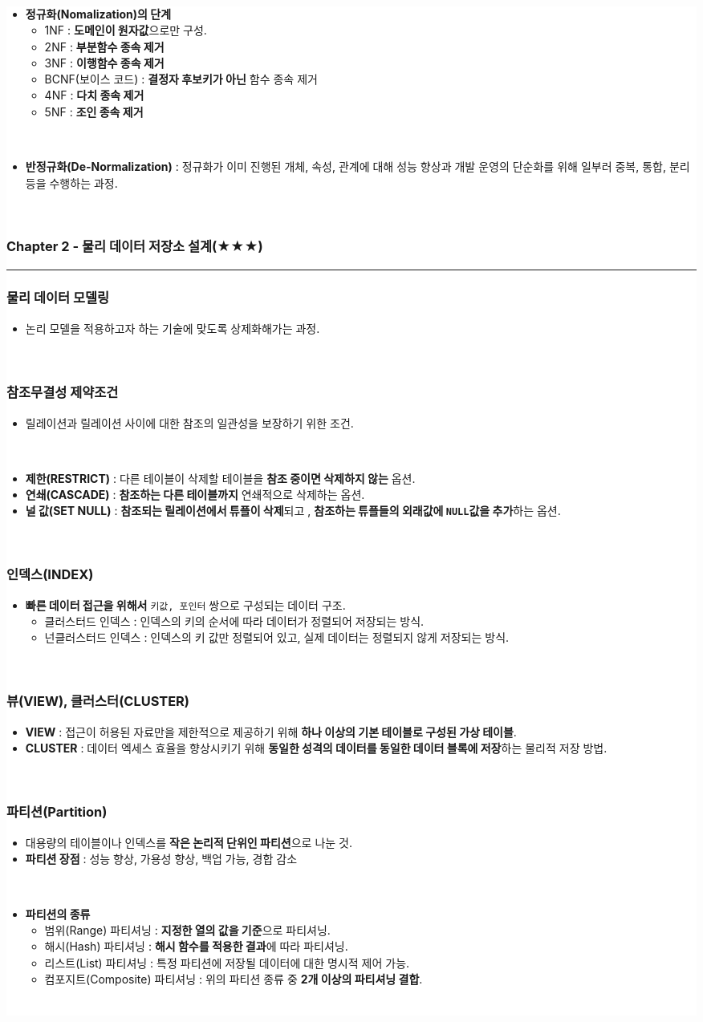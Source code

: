   - **정규화(Nomalization)의 단계**
    - 1NF : **도메인이 원자값**으로만 구성.
    - 2NF : **부분함수 종속 제거**
    - 3NF : **이행함수 종속 제거**
    - BCNF(보이스 코드) : **결정자 후보키가 아닌** 함수 종속 제거
    - 4NF : **다치 종속 제거**
    - 5NF : **조인 종속 제거**
<br>

  - **반정규화(De-Normalization)** : 정규화가 이미 진행된 개체, 속성, 관계에 대해 성능 향상과 개발 운영의 단순화를 위해 일부러 중복, 통합, 분리 등을 수행하는 과정.
<br>


### Chapter 2 - 물리 데이터 저장소 설계(★★★)
---
  ### 물리 데이터 모델링
  - 논리 모델을 적용하고자 하는 기술에 맞도록 상제화해가는 과정.
<br>

  ### 참조무결성 제약조건
  - 릴레이션과 릴레이션 사이에 대한 참조의 일관성을 보장하기 위한 조건.
<br>

  - **제한(RESTRICT)** : 다른 테이블이 삭제할 테이블을 **참조 중이면 삭제하지 않는** 옵션.
  - **연쇄(CASCADE)** : **참조하는 다른 테이블까지** 연쇄적으로 삭제하는 옵션.
  - **널 값(SET NULL)** : **참조되는 릴레이션에서 튜플이 삭제**되고 , **참조하는 튜플들의 외래값에 `NULL`값을 추가**하는 옵션.
<br>

  ### 인덱스(INDEX)
  - **빠른 데이터 접근을 위해서** `키값, 포인터` 쌍으로 구성되는 데이터 구조.
    - 클러스터드 인덱스 : 인덱스의 키의 순서에 따라 데이터가 정렬되어 저장되는 방식.
    - 넌클러스터드 인덱스 : 인덱스의 키 값만 정렬되어 있고, 실제 데이터는 정렬되지 않게 저장되는 방식.
<br>

  ### 뷰(VIEW), 클러스터(CLUSTER)
  - **VIEW** : 접근이 허용된 자료만을 제한적으로 제공하기 위해 **하나 이상의 기본 테이블로 구성된 가상 테이블**.
  - **CLUSTER** : 데이터 엑세스 효율을 향상시키기 위해 **동일한 성격의 데이터를 동일한 데이터 블록에 저장**하는 물리적 저장 방법.
<br>

  ### 파티션(Partition)
  - 대용량의 테이블이나 인덱스를 **작은 논리적 단위인 파티션**으로 나눈 것.
  - **파티션 장점** : 성능 향상, 가용성 향상, 백업 가능, 경합 감소
<br>

  - **파티션의 종류**
    - 범위(Range) 파티셔닝 : **지정한 열의 값을 기준**으로 파티셔닝.
    - 해시(Hash) 파티셔닝 : **해시 함수를 적용한 결과**에 따라 파티셔닝.
    - 리스트(List) 파티셔닝 : 특정 파티션에 저장될 데이터에 대한 명시적 제어 가능.
    - 컴포지트(Composite) 파티셔닝 : 위의 파티션 종류 중 **2개 이상의 파티셔닝 결합**.
<br>
